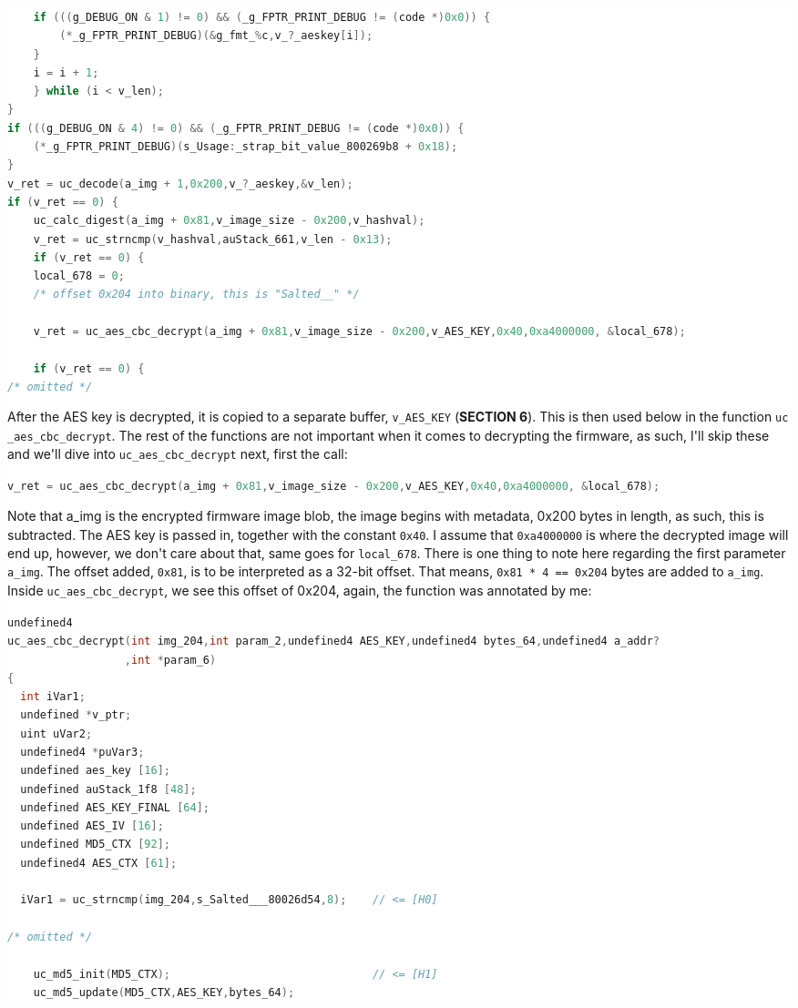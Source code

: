 ```c
    if (((g_DEBUG_ON & 1) != 0) && (_g_FPTR_PRINT_DEBUG != (code *)0x0)) {
        (*_g_FPTR_PRINT_DEBUG)(&g_fmt_%c,v_?_aeskey[i]);
    }
    i = i + 1;
    } while (i < v_len);
}
if (((g_DEBUG_ON & 4) != 0) && (_g_FPTR_PRINT_DEBUG != (code *)0x0)) {
    (*_g_FPTR_PRINT_DEBUG)(s_Usage:_strap_bit_value_800269b8 + 0x18);
}
v_ret = uc_decode(a_img + 1,0x200,v_?_aeskey,&v_len);
if (v_ret == 0) {
    uc_calc_digest(a_img + 0x81,v_image_size - 0x200,v_hashval);
    v_ret = uc_strncmp(v_hashval,auStack_661,v_len - 0x13);
    if (v_ret == 0) {
    local_678 = 0;
    /* offset 0x204 into binary, this is "Salted__" */

    v_ret = uc_aes_cbc_decrypt(a_img + 0x81,v_image_size - 0x200,v_AES_KEY,0x40,0xa4000000, &local_678);

    if (v_ret == 0) {
/* omitted */
```

After the AES key is decrypted, it is copied to a separate buffer, `v_AES_KEY` (**SECTION 6**). This is then used below in the function `uc_aes_cbc_decrypt`. The rest of the functions are not important when it comes to decrypting the firmware, as such, I'll skip these and we'll dive into `uc_aes_cbc_decrypt` next, first the call:

```c
v_ret = uc_aes_cbc_decrypt(a_img + 0x81,v_image_size - 0x200,v_AES_KEY,0x40,0xa4000000, &local_678);
```

Note that a_img is the encrypted firmware image blob, the image begins with metadata, 0x200 bytes in length, as such, this is subtracted. The AES key is passed in, together with the constant `0x40`. I assume that `0xa4000000` is where the decrypted image will end up, however, we don't care about that, same goes for `local_678`. There is one thing to note here regarding the first parameter `a_img`. The offset added, `0x81`, is to be interpreted as a 32-bit offset. That means, `0x81 * 4 == 0x204` bytes are added to `a_img`. Inside `uc_aes_cbc_decrypt`, we see this offset of 0x204, again, the function was annotated by me:

```c
undefined4
uc_aes_cbc_decrypt(int img_204,int param_2,undefined4 AES_KEY,undefined4 bytes_64,undefined4 a_addr?
                  ,int *param_6)
{
  int iVar1;
  undefined *v_ptr;
  uint uVar2;
  undefined4 *puVar3;
  undefined aes_key [16];
  undefined auStack_1f8 [48];
  undefined AES_KEY_FINAL [64];
  undefined AES_IV [16];
  undefined MD5_CTX [92];
  undefined4 AES_CTX [61];
  
  iVar1 = uc_strncmp(img_204,s_Salted___80026d54,8);    // <= [H0]

/* omitted */
  
    uc_md5_init(MD5_CTX);                               // <= [H1]
    uc_md5_update(MD5_CTX,AES_KEY,bytes_64);
```